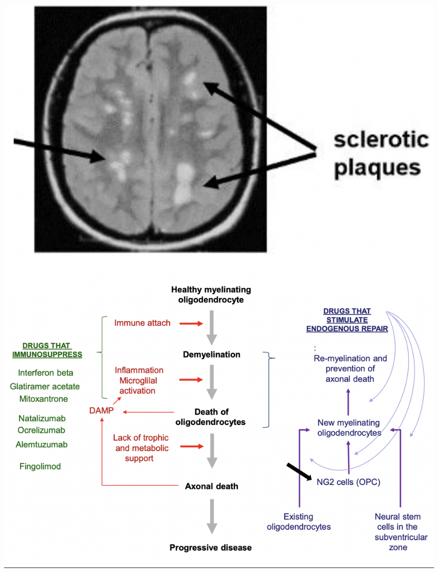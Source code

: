 ![Screenshot 2021-11-29 at 00.47.31.png](%5B034%20&%20035%5D%20Glia,%20Myelination,%20Degeneration%20and%20Re%2044090ad9c4ff44d3a3514bb66a9cd1ab/Screenshot_2021-11-29_at_00.47.31.png)

![Screenshot 2021-11-30 at 10.01.01.png](%5B034%20&%20035%5D%20Glia,%20Myelination,%20Degeneration%20and%20Re%2044090ad9c4ff44d3a3514bb66a9cd1ab/Screenshot_2021-11-30_at_10.01.01.png)

---